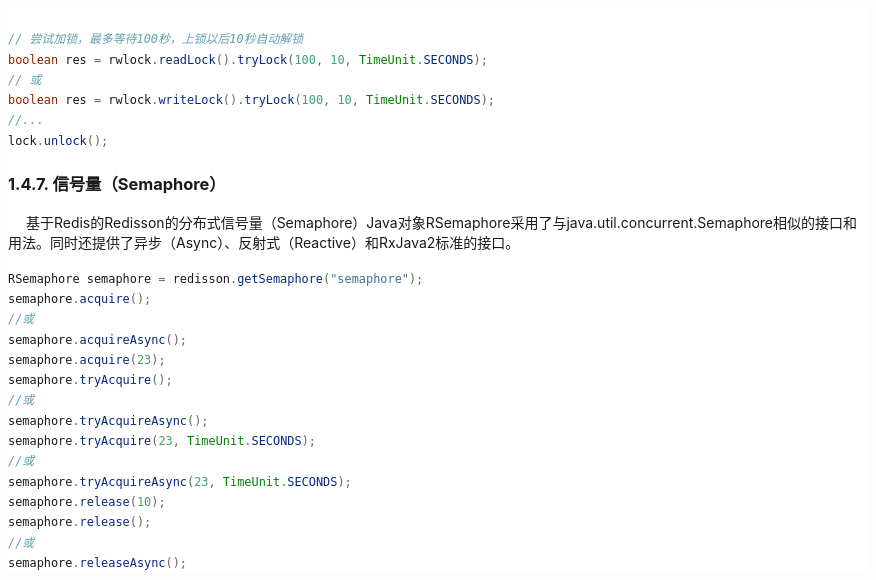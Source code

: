 ```java
 
// 尝试加锁，最多等待100秒，上锁以后10秒自动解锁
boolean res = rwlock.readLock().tryLock(100, 10, TimeUnit.SECONDS);
// 或
boolean res = rwlock.writeLock().tryLock(100, 10, TimeUnit.SECONDS);
//...
lock.unlock();
```

### 1.4.7. 信号量（Semaphore）  
&emsp; 基于Redis的Redisson的分布式信号量（Semaphore）Java对象RSemaphore采用了与java.util.concurrent.Semaphore相似的接口和用法。同时还提供了异步（Async）、反射式（Reactive）和RxJava2标准的接口。  

```java
RSemaphore semaphore = redisson.getSemaphore("semaphore");
semaphore.acquire();
//或
semaphore.acquireAsync();
semaphore.acquire(23);
semaphore.tryAcquire();
//或
semaphore.tryAcquireAsync();
semaphore.tryAcquire(23, TimeUnit.SECONDS);
//或
semaphore.tryAcquireAsync(23, TimeUnit.SECONDS);
semaphore.release(10);
semaphore.release();
//或
semaphore.releaseAsync();
```
